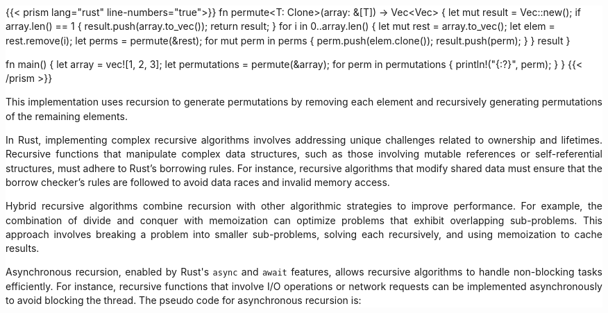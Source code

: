 {{< prism lang="rust" line-numbers="true">}}
fn permute<T: Clone>(array: &[T]) -> Vec<Vec<T>> {
    let mut result = Vec::new();
    if array.len() == 1 {
        result.push(array.to_vec());
        return result;
    }
    for i in 0..array.len() {
        let mut rest = array.to_vec();
        let elem = rest.remove(i);
        let perms = permute(&rest);
        for mut perm in perms {
            perm.push(elem.clone());
            result.push(perm);
        }
    }
    result
}

fn main() {
    let array = vec![1, 2, 3];
    let permutations = permute(&array);
    for perm in permutations {
        println!("{:?}", perm);
    }
}
{{< /prism >}}
<p style="text-align: justify;">
This implementation uses recursion to generate permutations by removing each element and recursively generating permutations of the remaining elements.
</p>

<p style="text-align: justify;">
In Rust, implementing complex recursive algorithms involves addressing unique challenges related to ownership and lifetimes. Recursive functions that manipulate complex data structures, such as those involving mutable references or self-referential structures, must adhere to Rust’s borrowing rules. For instance, recursive algorithms that modify shared data must ensure that the borrow checker’s rules are followed to avoid data races and invalid memory access.
</p>

<p style="text-align: justify;">
Hybrid recursive algorithms combine recursion with other algorithmic strategies to improve performance. For example, the combination of divide and conquer with memoization can optimize problems that exhibit overlapping sub-problems. This approach involves breaking a problem into smaller sub-problems, solving each recursively, and using memoization to cache results.
</p>

<p style="text-align: justify;">
Asynchronous recursion, enabled by Rust's <code>async</code> and <code>await</code> features, allows recursive algorithms to handle non-blocking tasks efficiently. For instance, recursive functions that involve I/O operations or network requests can be implemented asynchronously to avoid blocking the thread. The pseudo code for asynchronous recursion is:
</p>
